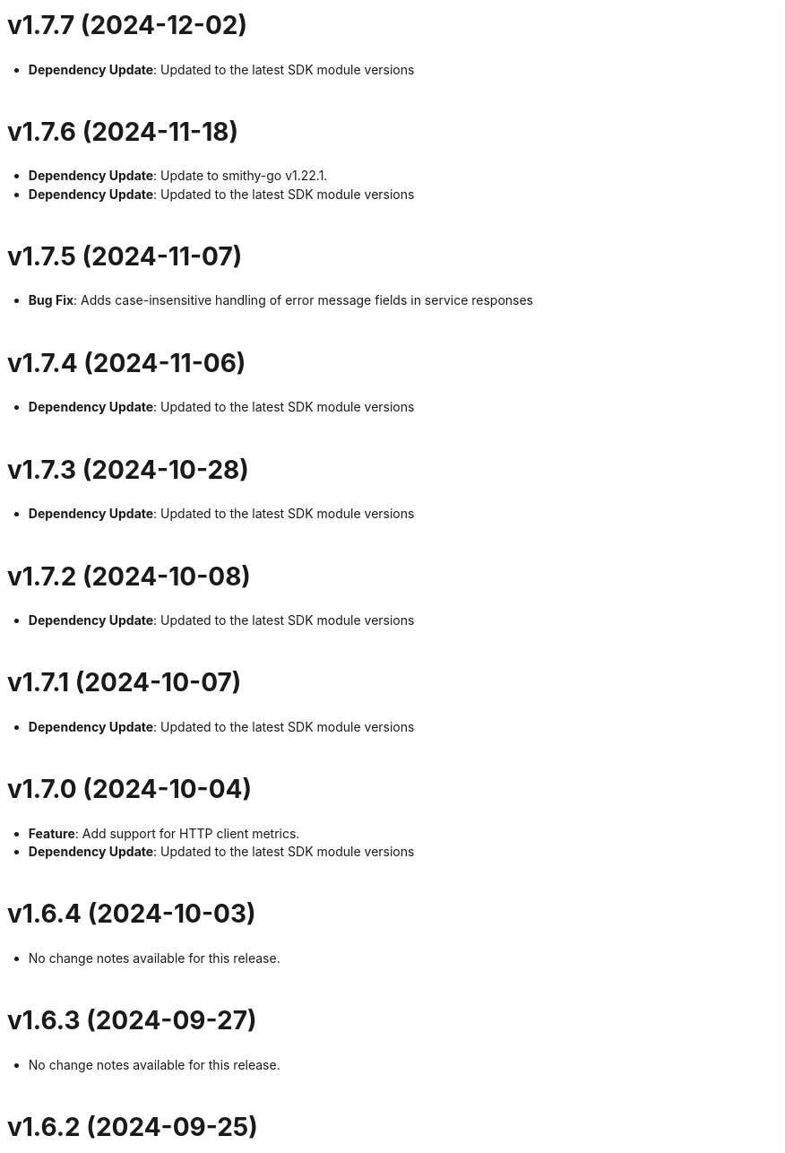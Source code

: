 # v1.7.7 (2024-12-02)

* **Dependency Update**: Updated to the latest SDK module versions

# v1.7.6 (2024-11-18)

* **Dependency Update**: Update to smithy-go v1.22.1.
* **Dependency Update**: Updated to the latest SDK module versions

# v1.7.5 (2024-11-07)

* **Bug Fix**: Adds case-insensitive handling of error message fields in service responses

# v1.7.4 (2024-11-06)

* **Dependency Update**: Updated to the latest SDK module versions

# v1.7.3 (2024-10-28)

* **Dependency Update**: Updated to the latest SDK module versions

# v1.7.2 (2024-10-08)

* **Dependency Update**: Updated to the latest SDK module versions

# v1.7.1 (2024-10-07)

* **Dependency Update**: Updated to the latest SDK module versions

# v1.7.0 (2024-10-04)

* **Feature**: Add support for HTTP client metrics.
* **Dependency Update**: Updated to the latest SDK module versions

# v1.6.4 (2024-10-03)

* No change notes available for this release.

# v1.6.3 (2024-09-27)

* No change notes available for this release.

# v1.6.2 (2024-09-25)
